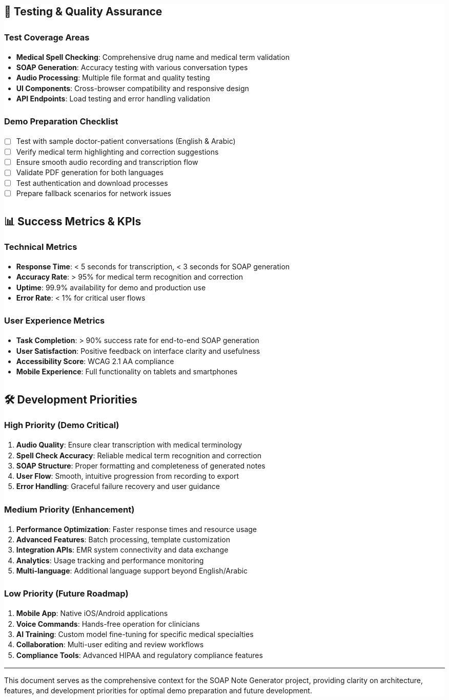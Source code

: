## 🧪 Testing & Quality Assurance

### Test Coverage Areas
- **Medical Spell Checking**: Comprehensive drug name and medical term validation
- **SOAP Generation**: Accuracy testing with various conversation types
- **Audio Processing**: Multiple file format and quality testing
- **UI Components**: Cross-browser compatibility and responsive design
- **API Endpoints**: Load testing and error handling validation

### Demo Preparation Checklist
- [ ] Test with sample doctor-patient conversations (English & Arabic)
- [ ] Verify medical term highlighting and correction suggestions
- [ ] Ensure smooth audio recording and transcription flow
- [ ] Validate PDF generation for both languages
- [ ] Test authentication and download processes
- [ ] Prepare fallback scenarios for network issues

## 📊 Success Metrics & KPIs

### Technical Metrics
- **Response Time**: < 5 seconds for transcription, < 3 seconds for SOAP generation
- **Accuracy Rate**: > 95% for medical term recognition and correction
- **Uptime**: 99.9% availability for demo and production use
- **Error Rate**: < 1% for critical user flows

### User Experience Metrics
- **Task Completion**: > 90% success rate for end-to-end SOAP generation
- **User Satisfaction**: Positive feedback on interface clarity and usefulness
- **Accessibility Score**: WCAG 2.1 AA compliance
- **Mobile Experience**: Full functionality on tablets and smartphones

## 🛠️ Development Priorities

### High Priority (Demo Critical)
1. **Audio Quality**: Ensure clear transcription with medical terminology
2. **Spell Check Accuracy**: Reliable medical term recognition and correction
3. **SOAP Structure**: Proper formatting and completeness of generated notes
4. **User Flow**: Smooth, intuitive progression from recording to export
5. **Error Handling**: Graceful failure recovery and user guidance

### Medium Priority (Enhancement)
1. **Performance Optimization**: Faster response times and resource usage
2. **Advanced Features**: Batch processing, template customization
3. **Integration APIs**: EMR system connectivity and data exchange
4. **Analytics**: Usage tracking and performance monitoring
5. **Multi-language**: Additional language support beyond English/Arabic

### Low Priority (Future Roadmap)
1. **Mobile App**: Native iOS/Android applications
2. **Voice Commands**: Hands-free operation for clinicians
3. **AI Training**: Custom model fine-tuning for specific medical specialties
4. **Collaboration**: Multi-user editing and review workflows
5. **Compliance Tools**: Advanced HIPAA and regulatory compliance features

---

This document serves as the comprehensive context for the SOAP Note Generator project, providing clarity on architecture, features, and development priorities for optimal demo preparation and future development.
